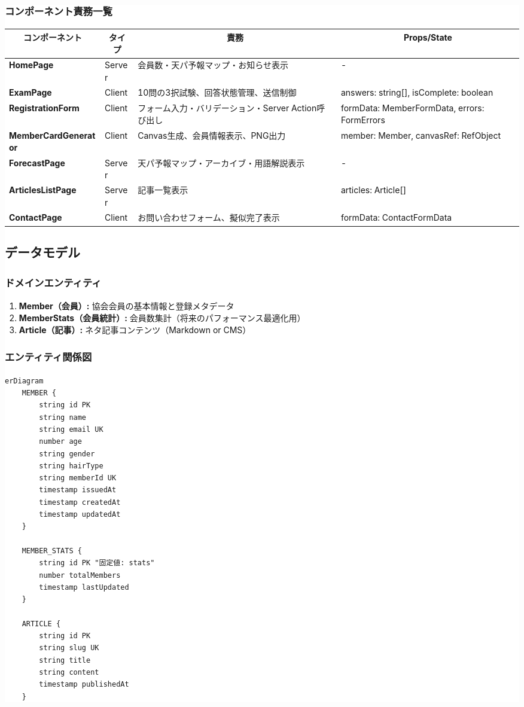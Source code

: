 ### コンポーネント責務一覧

| コンポーネント | タイプ | 責務 | Props/State |
|--------------|-------|------|------------|
| **HomePage** | Server | 会員数・天パ予報マップ・お知らせ表示 | - |
| **ExamPage** | Client | 10問の3択試験、回答状態管理、送信制御 | answers: string[], isComplete: boolean |
| **RegistrationForm** | Client | フォーム入力・バリデーション・Server Action呼び出し | formData: MemberFormData, errors: FormErrors |
| **MemberCardGenerator** | Client | Canvas生成、会員情報表示、PNG出力 | member: Member, canvasRef: RefObject |
| **ForecastPage** | Server | 天パ予報マップ・アーカイブ・用語解説表示 | - |
| **ArticlesListPage** | Server | 記事一覧表示 | articles: Article[] |
| **ContactPage** | Client | お問い合わせフォーム、擬似完了表示 | formData: ContactFormData |

## データモデル

### ドメインエンティティ

1. **Member（会員）:** 協会会員の基本情報と登録メタデータ
2. **MemberStats（会員統計）:** 会員数集計（将来のパフォーマンス最適化用）
3. **Article（記事）:** ネタ記事コンテンツ（Markdown or CMS）

### エンティティ関係図

```mermaid
erDiagram
    MEMBER {
        string id PK
        string name
        string email UK
        number age
        string gender
        string hairType
        string memberId UK
        timestamp issuedAt
        timestamp createdAt
        timestamp updatedAt
    }

    MEMBER_STATS {
        string id PK "固定値: stats"
        number totalMembers
        timestamp lastUpdated
    }

    ARTICLE {
        string id PK
        string slug UK
        string title
        string content
        timestamp publishedAt
    }
```
